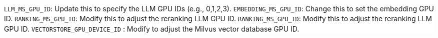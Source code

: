 `LLM_MS_GPU_ID`: Update this to specify the LLM GPU IDs (e.g., 0,1,2,3).
`EMBEDDING_MS_GPU_ID`: Change this to set the embedding GPU ID.
`RANKING_MS_GPU_ID`: Modify this to adjust the reranking LLM GPU ID.
`RANKING_MS_GPU_ID`: Modify this to adjust the reranking LLM GPU ID.
`VECTORSTORE_GPU_DEVICE_ID` : Modify to adjust the Milvus vector database GPU ID.